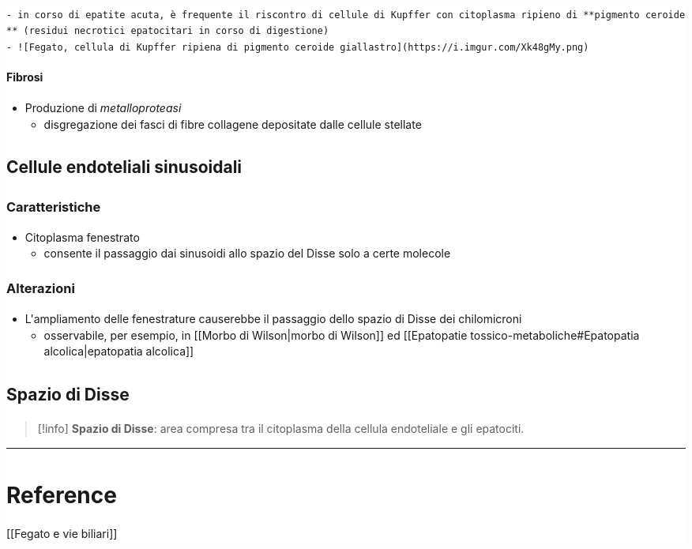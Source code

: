 	- in corso di epatite acuta, è frequente il riscontro di cellule di Kupffer con citoplasma ripieno di **pigmento ceroide** (residui necrotici epatocitari in corso di digestione)
	- ![Fegato, cellula di Kupffer ripiena di pigmento ceroide giallastro](https://i.imgur.com/Xk48gMy.png)
#### Fibrosi
- Produzione di *metalloproteasi*
	- disgregazione dei fasci di fibre collagene depositate dalle cellule stellate
## Cellule endoteliali sinusoidali
### Caratteristiche
- Citoplasma fenestrato
	- consente il passaggio dai sinusoidi allo spazio del Disse solo a certe molecole
### Alterazioni
- L'ampliamento delle fenestrature causerebbe il passaggio dello spazio di Disse dei chilomicroni
	- osservabile, per esempio, in [[Morbo di Wilson|morbo di Wilson]] ed [[Epatopatie tossico-metaboliche#Epatopatia alcolica|epatopatia alcolica]]
## Spazio di Disse
>[!info]
> **Spazio di Disse**: area compresa tra il citoplasma della cellula endoteliale e gli epatociti.






---
# Reference
[[Fegato e vie biliari]]